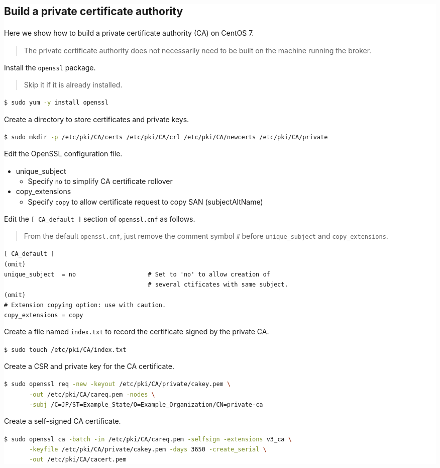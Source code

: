## Build a private certificate authority

Here we show how to build a private certificate authority (CA) on CentOS 7.

> The private certificate authority does not necessarily need to be built on the machine running the broker.

Install the `openssl` package.
> Skip it if it is already installed.

```bash
$ sudo yum -y install openssl
```

Create a directory to store certificates and private keys.

```bash
$ sudo mkdir -p /etc/pki/CA/certs /etc/pki/CA/crl /etc/pki/CA/newcerts /etc/pki/CA/private
```

Edit the OpenSSL configuration file.

* unique_subject
    * Specify `no` to simplify CA certificate rollover
* copy_extensions
    * Specify `copy` to allow certificate request to copy SAN (subjectAltName)

Edit the `[ CA_default ]` section of `openssl.cnf` as follows.

> From the default `openssl.cnf`, just remove the comment symbol `#` before `unique_subject` and `copy_extensions`.

```
[ CA_default ]
(omit)
unique_subject  = no                    # Set to 'no' to allow creation of
                                        # several ctificates with same subject.
(omit)
# Extension copying option: use with caution.
copy_extensions = copy
```

Create a file named `index.txt` to record the certificate signed by the private CA.

```bash
$ sudo touch /etc/pki/CA/index.txt
```

Create a CSR and private key for the CA certificate.

```bash
$ sudo openssl req -new -keyout /etc/pki/CA/private/cakey.pem \
       -out /etc/pki/CA/careq.pem -nodes \
       -subj /C=JP/ST=Example_State/O=Example_Organization/CN=private-ca
```

Create a self-signed CA certificate.

```bash
$ sudo openssl ca -batch -in /etc/pki/CA/careq.pem -selfsign -extensions v3_ca \
       -keyfile /etc/pki/CA/private/cakey.pem -days 3650 -create_serial \
       -out /etc/pki/CA/cacert.pem
```

